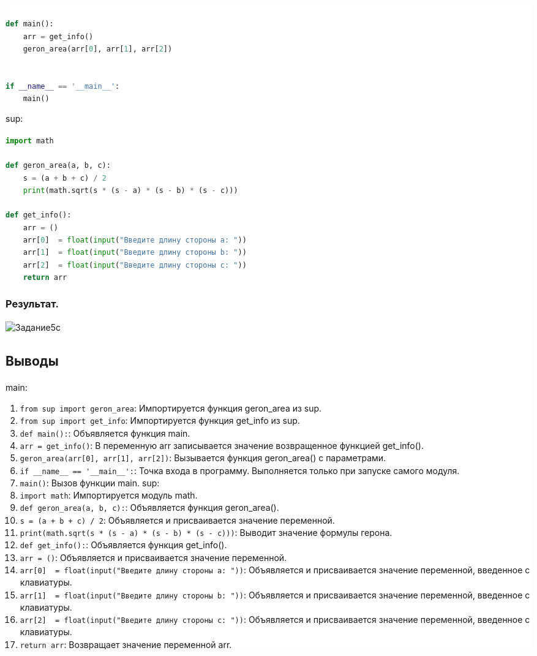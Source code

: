 ```python

def main():
    arr = get_info()
    geron_area(arr[0], arr[1], arr[2])
    

if __name__ == '__main__':
    main()
```
sup:
```python
import math

def geron_area(a, b, c):
    s = (a + b + c) / 2
    print(math.sqrt(s * (s - a) * (s - b) * (s - c)))

def get_info():
    arr = ()
    arr[0]  = float(input("Введите длину стороны a: "))
    arr[1]  = float(input("Введите длину стороны b: "))
    arr[2]  = float(input("Введите длину стороны c: "))
    return arr
```
### Результат.
![Задание5с](https://github.com/Asappich/main/blob/Tema4/pic/s5.jpg)
## Выводы
main:
1. `from sup import geron_area`: Импортируется функция geron_area из sup.
2. `from sup import get_info`: Импортируется функция get_info из sup.
3. `def main():`: Объявляется функция main.
4. `arr = get_info()`: В переменную arr записывается значение возвращенное функцией get_info().
5. `geron_area(arr[0], arr[1], arr[2])`: Вызывается функция geron_area() с параметрами.
6. `if __name__ == '__main__':`: Точка входа в программу. Выполняется только при запуске самого модуля.
7. `main()`: Вызов функции main.
sup:
1. `import math`: Импортируется модуль math.
2. `def geron_area(a, b, c):`: Объявляется функция geron_area().
3. `s = (a + b + c) / 2`: Объявляется и присваивается значение переменной.
4. `print(math.sqrt(s * (s - a) * (s - b) * (s - c)))`: Выводит значение формулы герона.
5. `def get_info():`: Объявляется функция get_info().
6. `arr = ()`: Объявляется и присваивается значение переменной.
7. `arr[0]  = float(input("Введите длину стороны a: "))`: Объявляется и присваивается значение переменной, введенное с клавиатуры.
8. `arr[1]  = float(input("Введите длину стороны b: "))`: Объявляется и присваивается значение переменной, введенное с клавиатуры.
9. `arr[2]  = float(input("Введите длину стороны c: "))`: Объявляется и присваивается значение переменной, введенное с клавиатуры.
10. `return arr`: Возвращает значение переменной arr.
